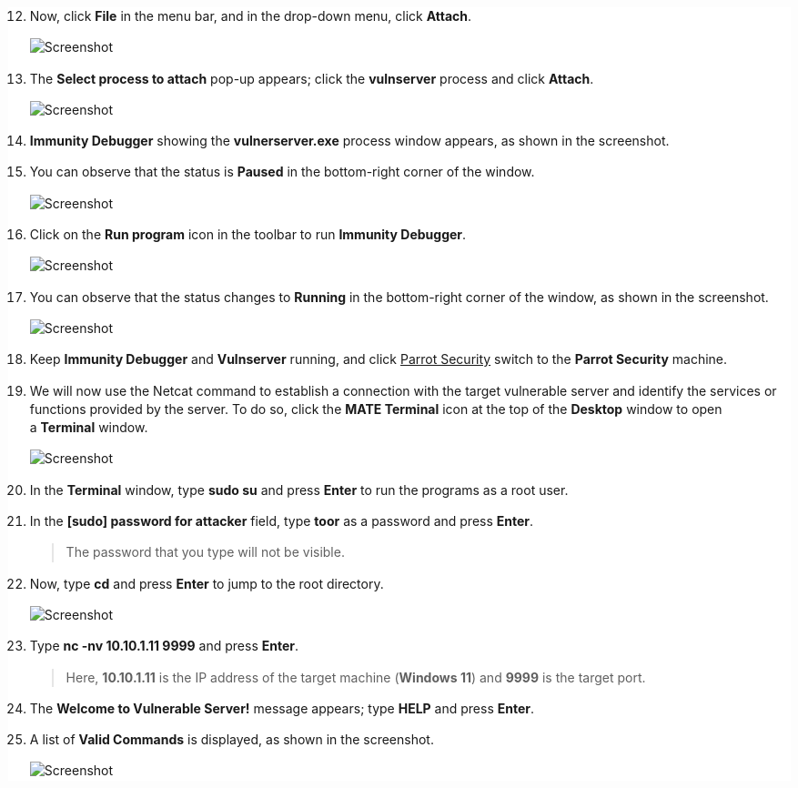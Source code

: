 12. Now, click **File** in the menu bar, and in the drop-down menu, click **Attach**.
    
    ![Screenshot](https://labondemand.blob.core.windows.net/content/lab117714/screens/oom1ftm0.jpg)
    
13. The **Select process to attach** pop-up appears; click the **vulnserver** process and click **Attach**.
    
    ![Screenshot](https://labondemand.blob.core.windows.net/content/lab117714/screens/narkh3ff.jpg)
    
14. **Immunity Debugger** showing the **vulnerserver.exe** process window appears, as shown in the screenshot.
    
15. You can observe that the status is **Paused** in the bottom-right corner of the window.
    
    ![Screenshot](https://labondemand.blob.core.windows.net/content/lab117714/screens/45j3mgfz.jpg)
    
16. Click on the **Run program** icon in the toolbar to run **Immunity Debugger**.
    
    ![Screenshot](https://labondemand.blob.core.windows.net/content/lab117714/screens/gffgtcld.jpg)
    
17. You can observe that the status changes to **Running** in the bottom-right corner of the window, as shown in the screenshot.
    
    ![Screenshot](https://labondemand.blob.core.windows.net/content/lab117714/screens/yprtcwui.jpg)
    
18. Keep **Immunity Debugger** and **Vulnserver** running, and click [Parrot Security](https://labclient.labondemand.com/Instructions/5a895bf5-5f95-4504-9515-0e8f8f743e00#) switch to the **Parrot Security** machine.
    
19. We will now use the Netcat command to establish a connection with the target vulnerable server and identify the services or functions provided by the server. To do so, click the **MATE Terminal** icon at the top of the **Desktop** window to open a **Terminal** window.
    
    ![Screenshot](https://labondemand.blob.core.windows.net/content/lab117714/screens/mbypp3bb.jpg)
    
20. In the **Terminal** window, type **sudo su** and press **Enter** to run the programs as a root user.
    
21. In the **[sudo] password for attacker** field, type **toor** as a password and press **Enter**.
    
    > The password that you type will not be visible.
    
22. Now, type **cd** and press **Enter** to jump to the root directory.
    
    ![Screenshot](https://labondemand.blob.core.windows.net/content/lab117714/screens/5pcxrumg.jpg)
    
23. Type **nc -nv 10.10.1.11 9999** and press **Enter**.
    
    > Here, **10.10.1.11** is the IP address of the target machine (**Windows 11**) and **9999** is the target port.
    
24. The **Welcome to Vulnerable Server!** message appears; type **HELP** and press **Enter**.
    
25. A list of **Valid Commands** is displayed, as shown in the screenshot.
    
    ![Screenshot](https://labondemand.blob.core.windows.net/content/lab117714/screens/2wjdhrw1.jpg)
    